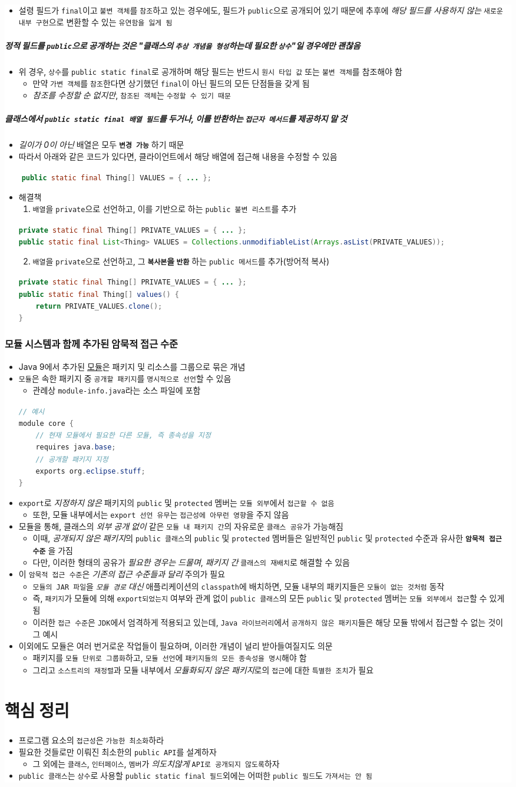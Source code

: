 - 설령 필드가 `final`이고 `불변 객체`를 `참조`하고 있는 경우에도, 필드가 `public`으로 공개되어 있기 때문에 추후에 *해당 필드를 사용하지 않는* `새로운 내부 구현`으로 변환할 수 있는 `유연함을 잃게 됨`
##### 정적 필드를 `public`으로 공개하는 것은 "클래스의 `추상 개념을 형성`하는데 필요한 **`상수`**"일 경우에만 괜찮음
- 위 경우, `상수`를 `public static final`로 공개하며 해당 필드는 반드시 `원시 타입 값` 또는 `불변 객체`를 참조해야 함
	- 만약 `가변 객체`를 `참조`한다면 상기했던 `final`이 아닌 필드의 모든 단점들을 갖게 됨
	- *참조를 수정할 순 없지만*, `참조된 객체`는 `수정할 수 있기 때문`
##### 클래스에서 `public static final 배열 필드`를 두거나, 이를 반환하는 `접근자 메서드`를 제공하지 말 것
- *길이가 0이 아닌* 배열은 모두 **`변경 가능`** 하기 때문
- 따라서 아래와 같은 코드가 있다면, 클라이언트에서 해당 배열에 접근해 내용을 수정할 수 있음
```java
	public static final Thing[] VALUES = { ... };
```
- 해결책
	1. `배열`을 `private`으로 선언하고, 이를 기반으로 하는 `public 불변 리스트`를 추가
	```java
	private static final Thing[] PRIVATE_VALUES = { ... };
	public static final List<Thing> VALUES = Collections.unmodifiableList(Arrays.asList(PRIVATE_VALUES));
	```
	2. `배열`을 `private`으로 선언하고, 그 **`복사본`을 `반환`** 하는 `public 메서드`를 추가(방어적 복사)
	```java
	private static final Thing[] PRIVATE_VALUES = { ... };
	public static final Thing[] values() {
		return PRIVATE_VALUES.clone();
	}
	```
### 모듈 시스템과 함께 추가된 암묵적 접근 수준
- Java 9에서 추가된 [모듈](https://www.oracle.com/corporate/features/understanding-java-9-modules.html)은 패키지 및 리소스를 그룹으로 묶은 개념
- `모듈`은 속한 패키지 중 `공개할 패키지`를 `명시적으로 선언`할 수 있음
	- 관례상 `module-info.java`라는 소스 파일에 포함
	```java
	// 예시
	module core {
		// 현재 모듈에서 필요한 다른 모듈, 즉 종속성을 지정
		requires java.base;
		// 공개할 패키지 지정
		exports org.eclipse.stuff;
	}
	```
- `export`로 *지정하지 않은* 패키지의 `public` 및 `protected` 멤버는 `모듈 외부`에서 `접근할 수 없음`
	- 또한, 모듈 내부에서는 `export 선언 유무`는 `접근성에 아무런 영향`을 주지 않음
- 모듈을 통해, 클래스의 *외부 공개 없이* 같은 `모듈 내 패키지 간`의 자유로운 `클래스 공유`가 가능해짐
	- 이때, *공개되지 않은 패키지*의 `public 클래스`의 `public` 및 `protected` 멤버들은 일반적인 `public` 및 `protected` 수준과 유사한 **`암묵적 접근 수준`** 을 가짐
	- 다만, 이러한 형태의 공유가 *필요한 경우는 드물며*, *패키지 간* `클래스의 재배치`로 해결할 수 있음
- 이 `암묵적 접근 수준`은 *기존의 접근 수준들과 달리* 주의가 필요
	- `모듈의 JAR 파일`을 *`모듈 경로` 대신* 애플리케이션의 `classpath`에 배치하면, 모듈 내부의 패키지들은 `모듈이 없는 것처럼` 동작
	- 즉, `패키지`가 모듈에 의해 `export되었는지` 여부와 관계 없이 `public 클래스`의 모든 `public` 및 `protected` 멤버는 `모듈 외부에서 접근`할 수 있게 됨
	- 이러한 `접근 수준`은 `JDK`에서 엄격하게 적용되고 있는데, `Java 라이브러리`에서 `공개하지 않은 패키지`들은 해당 모듈 밖에서 접근할 수 없는 것이 그 예시
- 이외에도 모듈은 여러 번거로운 작업들이 필요하며, 이러한 개념이 널리 받아들여질지도 의문
	- 패키지를 `모듈 단위로 그룹화`하고, `모듈 선언`에 `패키지들의 모든 종속성을 명시`해야 함
	- 그리고 `소스트리의 재정렬`과 모듈 내부에서 *모듈화되지 않은 패키지*로의 `접근`에 대한 `특별한 조치`가 필요
# 핵심 정리
- 프로그램 요소의 `접근성`은 `가능한 최소화`하라
- 필요한 것들로만 이뤄진 최소한의 `public API`를 설계하자
	- 그 외에는 `클래스`, `인터페이스`, `멤버`가 *의도치않게* `API로 공개되지 않도록`하자
- `public 클래스`는 `상수`로 사용할 `public static final 필드`외에는 어떠한 `public 필드`도 `가져서는 안 됨`